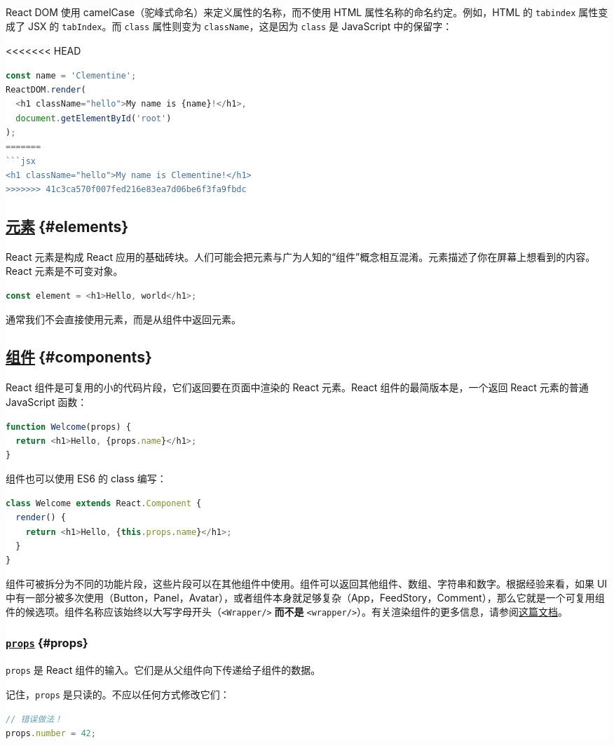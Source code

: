 React DOM 使用 camelCase（驼峰式命名）来定义属性的名称，而不使用 HTML 属性名称的命名约定。例如，HTML 的 `tabindex` 属性变成了 JSX 的 `tabIndex`。而 `class` 属性则变为 `className`，这是因为 `class` 是 JavaScript 中的保留字：

<<<<<<< HEAD
```js
const name = 'Clementine';
ReactDOM.render(
  <h1 className="hello">My name is {name}!</h1>,
  document.getElementById('root')
);
=======
```jsx
<h1 className="hello">My name is Clementine!</h1>
>>>>>>> 41c3ca570f007fed216e83ea7d06be6f3fa9fbdc
```

## [元素](/docs/rendering-elements.html) {#elements}

React 元素是构成 React 应用的基础砖块。人们可能会把元素与广为人知的“组件”概念相互混淆。元素描述了你在屏幕上想看到的内容。React 元素是不可变对象。

```js
const element = <h1>Hello, world</h1>;
```

通常我们不会直接使用元素，而是从组件中返回元素。

## [组件](/docs/components-and-props.html) {#components}

React 组件是可复用的小的代码片段，它们返回要在页面中渲染的 React 元素。React 组件的最简版本是，一个返回 React 元素的普通 JavaScript 函数：

```js
function Welcome(props) {
  return <h1>Hello, {props.name}</h1>;
}
```

组件也可以使用 ES6 的 class 编写：

```js
class Welcome extends React.Component {
  render() {
    return <h1>Hello, {this.props.name}</h1>;
  }
}
```

组件可被拆分为不同的功能片段，这些片段可以在其他组件中使用。组件可以返回其他组件、数组、字符串和数字。根据经验来看，如果 UI 中有一部分被多次使用（Button，Panel，Avatar），或者组件本身就足够复杂（App，FeedStory，Comment），那么它就是一个可复用组件的候选项。组件名称应该始终以大写字母开头（`<Wrapper/>` **而不是** `<wrapper/>`）。有关渲染组件的更多信息，请参阅[这篇文档](/docs/components-and-props.html#rendering-a-component)。

### [`props`](/docs/components-and-props.html) {#props}

`props` 是 React 组件的输入。它们是从父组件向下传递给子组件的数据。

记住，`props` 是只读的。不应以任何方式修改它们：

```js
// 错误做法！
props.number = 42;
```
